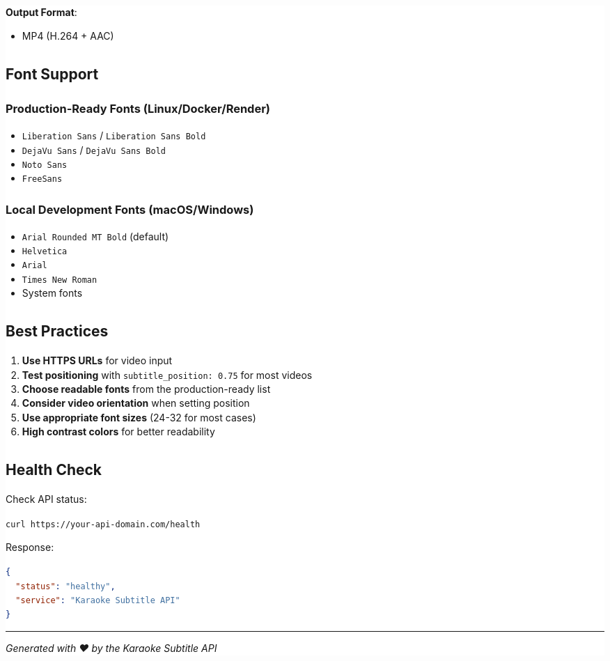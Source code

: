 **Output Format**:
- MP4 (H.264 + AAC)

## Font Support

### Production-Ready Fonts (Linux/Docker/Render)
- `Liberation Sans` / `Liberation Sans Bold`
- `DejaVu Sans` / `DejaVu Sans Bold`
- `Noto Sans`
- `FreeSans`

### Local Development Fonts (macOS/Windows)
- `Arial Rounded MT Bold` (default)
- `Helvetica`
- `Arial`
- `Times New Roman`
- System fonts

## Best Practices

1. **Use HTTPS URLs** for video input
2. **Test positioning** with `subtitle_position: 0.75` for most videos
3. **Choose readable fonts** from the production-ready list
4. **Consider video orientation** when setting position
5. **Use appropriate font sizes** (24-32 for most cases)
6. **High contrast colors** for better readability

## Health Check

Check API status:
```bash
curl https://your-api-domain.com/health
```

Response:
```json
{
  "status": "healthy",
  "service": "Karaoke Subtitle API"
}
```

---

*Generated with ❤️ by the Karaoke Subtitle API*